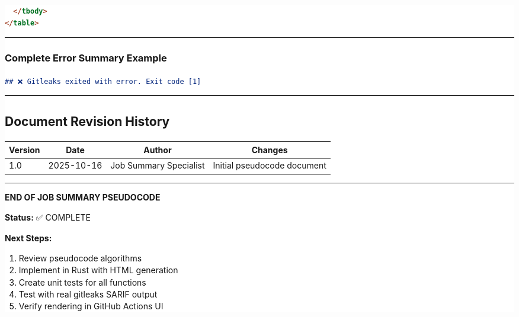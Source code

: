 ```markdown
  </tbody>
</table>
```

---

### Complete Error Summary Example

```markdown
## ❌ Gitleaks exited with error. Exit code [1]
```

---

## Document Revision History

| Version | Date | Author | Changes |
|---------|------|--------|---------|
| 1.0 | 2025-10-16 | Job Summary Specialist | Initial pseudocode document |

---

**END OF JOB SUMMARY PSEUDOCODE**

**Status:** ✅ COMPLETE

**Next Steps:**
1. Review pseudocode algorithms
2. Implement in Rust with HTML generation
3. Create unit tests for all functions
4. Test with real gitleaks SARIF output
5. Verify rendering in GitHub Actions UI
